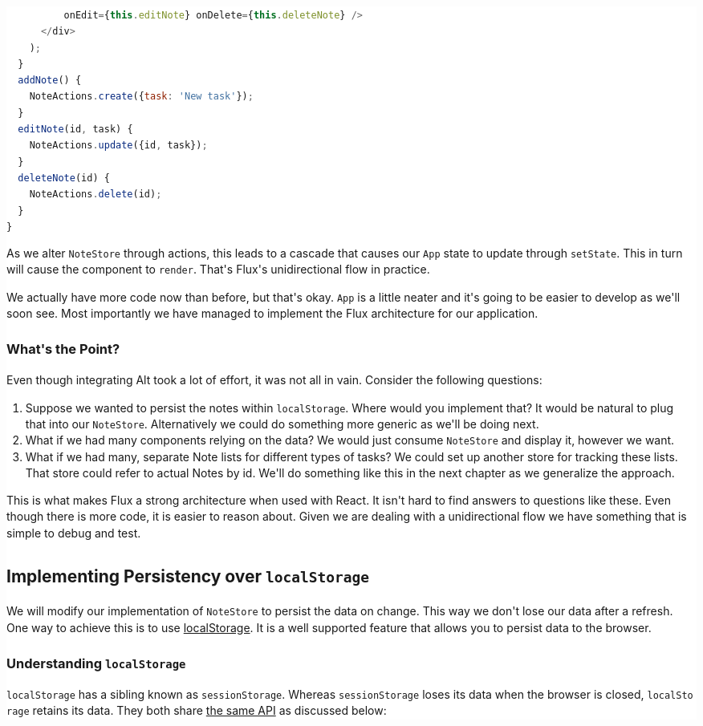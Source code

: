 ```javascript
          onEdit={this.editNote} onDelete={this.deleteNote} />
      </div>
    );
  }
  addNote() {
    NoteActions.create({task: 'New task'});
  }
  editNote(id, task) {
    NoteActions.update({id, task});
  }
  deleteNote(id) {
    NoteActions.delete(id);
  }
}
```

As we alter `NoteStore` through actions, this leads to a cascade that causes our `App` state to update through `setState`. This in turn will cause the component to `render`. That's Flux's unidirectional flow in practice.

We actually have more code now than before, but that's okay. `App` is a little neater and it's going to be easier to develop as we'll soon see. Most importantly we have managed to implement the Flux architecture for our application.

### What's the Point?

Even though integrating Alt took a lot of effort, it was not all in vain. Consider the following questions:

1. Suppose we wanted to persist the notes within `localStorage`. Where would you implement that? It would be natural to plug that into our `NoteStore`. Alternatively we could do something more generic as we'll be doing next.
2. What if we had many components relying on the data? We would just consume `NoteStore` and display it, however we want.
3. What if we had many, separate Note lists for different types of tasks? We could set up another store for tracking these lists. That store could refer to actual Notes by id. We'll do something like this in the next chapter as we generalize the approach.

This is what makes Flux a strong architecture when used with React. It isn't hard to find answers to questions like these. Even though there is more code, it is easier to reason about. Given we are dealing with a unidirectional flow we have something that is simple to debug and test.

## Implementing Persistency over `localStorage`

We will modify our implementation of `NoteStore` to persist the data on change. This way we don't lose our data after a refresh. One way to achieve this is to use [localStorage](https://developer.mozilla.org/en/docs/Web/API/Window/localStorage). It is a well supported feature that allows you to persist data to the browser.

### Understanding `localStorage`

`localStorage` has a sibling known as `sessionStorage`. Whereas `sessionStorage` loses its data when the browser is closed, `localStorage` retains its data. They both share [the same API](https://developer.mozilla.org/en-US/docs/Web/API/Web_Storage_API/Using_the_Web_Storage_API) as discussed below:

